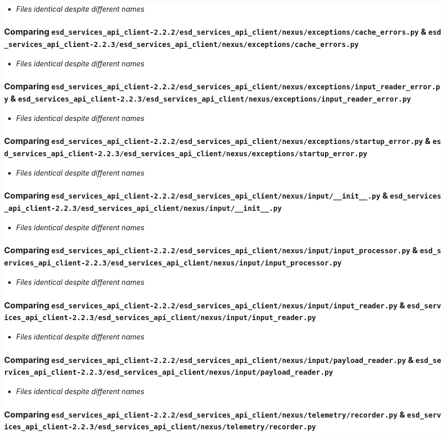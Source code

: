  * *Files identical despite different names*

### Comparing `esd_services_api_client-2.2.2/esd_services_api_client/nexus/exceptions/cache_errors.py` & `esd_services_api_client-2.2.3/esd_services_api_client/nexus/exceptions/cache_errors.py`

 * *Files identical despite different names*

### Comparing `esd_services_api_client-2.2.2/esd_services_api_client/nexus/exceptions/input_reader_error.py` & `esd_services_api_client-2.2.3/esd_services_api_client/nexus/exceptions/input_reader_error.py`

 * *Files identical despite different names*

### Comparing `esd_services_api_client-2.2.2/esd_services_api_client/nexus/exceptions/startup_error.py` & `esd_services_api_client-2.2.3/esd_services_api_client/nexus/exceptions/startup_error.py`

 * *Files identical despite different names*

### Comparing `esd_services_api_client-2.2.2/esd_services_api_client/nexus/input/__init__.py` & `esd_services_api_client-2.2.3/esd_services_api_client/nexus/input/__init__.py`

 * *Files identical despite different names*

### Comparing `esd_services_api_client-2.2.2/esd_services_api_client/nexus/input/input_processor.py` & `esd_services_api_client-2.2.3/esd_services_api_client/nexus/input/input_processor.py`

 * *Files identical despite different names*

### Comparing `esd_services_api_client-2.2.2/esd_services_api_client/nexus/input/input_reader.py` & `esd_services_api_client-2.2.3/esd_services_api_client/nexus/input/input_reader.py`

 * *Files identical despite different names*

### Comparing `esd_services_api_client-2.2.2/esd_services_api_client/nexus/input/payload_reader.py` & `esd_services_api_client-2.2.3/esd_services_api_client/nexus/input/payload_reader.py`

 * *Files identical despite different names*

### Comparing `esd_services_api_client-2.2.2/esd_services_api_client/nexus/telemetry/recorder.py` & `esd_services_api_client-2.2.3/esd_services_api_client/nexus/telemetry/recorder.py`

